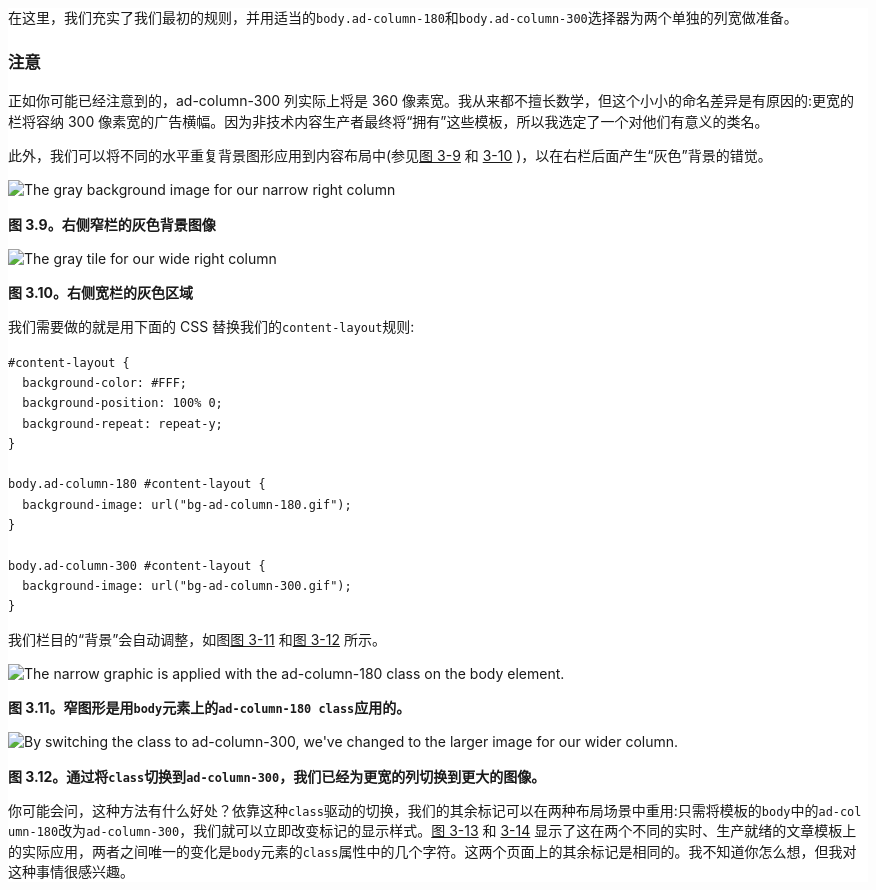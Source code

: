 在这里，我们充实了我们最初的规则，并用适当的`body.ad-column-180`和`body.ad-column-300`选择器为两个单独的列宽做准备。

### 注意

正如你可能已经注意到的，ad-column-300 列实际上将是 360 像素宽。我从来都不擅长数学，但这个小小的命名差异是有原因的:更宽的栏将容纳 300 像素宽的广告横幅。因为非技术内容生产者最终将“拥有”这些模板，所以我选定了一个对他们有意义的类名。

此外，我们可以将不同的水平重复背景图形应用到内容布局中(参见[图 3-9](#the_gray_background_image_for_our_narro "Figure 3.9. The gray background image for our narrow right column") 和 [3-10](#the_gray_tile_for_our_wide_right_column "Figure 3.10. The gray tile for our wide right column") )，以在右栏后面产生“灰色”背景的错觉。

![The gray background image for our narrow right column](Images/0309.png)

**图 3.9。右侧窄栏的灰色背景图像**

![The gray tile for our wide right column](Images/0310.png)

**图 3.10。右侧宽栏的灰色区域**

我们需要做的就是用下面的 CSS 替换我们的`content-layout`规则:

```html
#content-layout {
  background-color: #FFF;
  background-position: 100% 0;
  background-repeat: repeat-y;
}

body.ad-column-180 #content-layout {
  background-image: url("bg-ad-column-180.gif");
}

body.ad-column-300 #content-layout {
  background-image: url("bg-ad-column-300.gif");
}
```

我们栏目的“背景”会自动调整，如图[图 3-11](#the_narrow_graphic_is_applied_with_the "Figure 3.11. The narrow graphic is applied with the ad-column-180 class on the body element.") 和[图 3-12](#by_switching_the_class "Figure 3.12. By switching the class to ad-column-300, we've changed to the larger image for our wider column.") 所示。

![The narrow graphic is applied with the ad-column-180 class on the body element.](Images/0311.png)

**图 3.11。窄图形是用`body`元素上的`ad-column-180 class`应用的。**

![By switching the class to ad-column-300, we've changed to the larger image for our wider column.](Images/0312.png)

**图 3.12。通过将`class`切换到`ad-column-300`，我们已经为更宽的列切换到更大的图像。**

你可能会问，这种方法有什么好处？依靠这种`class`驱动的切换，我们的其余标记可以在两种布局场景中重用:只需将模板的`body`中的`ad-column-180`改为`ad-column-300`，我们就可以立即改变标记的显示样式。[图 3-13](#our_finished_article_template_comma_wit "Figure 3.13. Our finished article template, with ad-column-180 in the body element's class attribute.") 和 [3-14](#the_exact_same_template_code_comma_but "Figure 3.14. The exact same template code, but with ad-column-300 in the class. Hot.") 显示了这在两个不同的实时、生产就绪的文章模板上的实际应用，两者之间唯一的变化是`body`元素的`class`属性中的几个字符。这两个页面上的其余标记是相同的。我不知道你怎么想，但我对这种事情很感兴趣。
